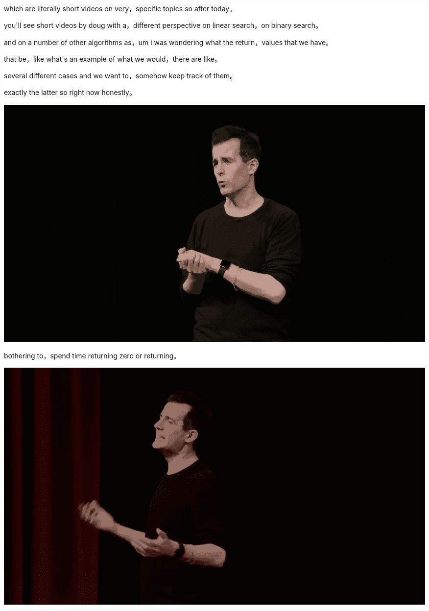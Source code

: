 which are literally short videos on very，specific topics so after today。

you'll see short videos by doug with a，different perspective on linear search，on binary search。

and on a number of other algorithms as，um i was wondering what the return，values that we have。

that be，like what's an example of what we would，there are like。

several different cases and we want to，somehow keep track of them。

exactly the latter so right now honestly。

![](img/0a07aadb299f2538eddc3c64659844e7_154.png)

bothering to，spend time returning zero or returning。



![](img/0a07aadb299f2538eddc3c64659844e7_156.png)